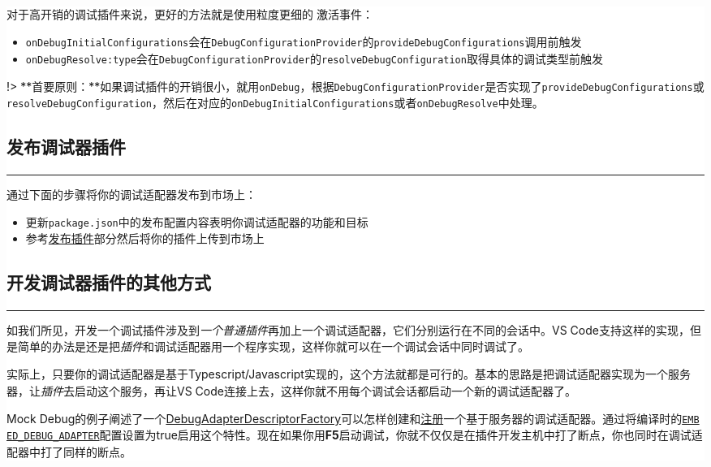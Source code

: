 对于高开销的调试插件来说，更好的方法就是使用粒度更细的 激活事件：

- `onDebugInitialConfigurations`会在`DebugConfigurationProvider`的`provideDebugConfigurations`调用前触发
- `onDebugResolve:type`会在`DebugConfigurationProvider`的`resolveDebugConfiguration`取得具体的调试类型前触发

!> **首要原则：**如果调试插件的开销很小，就用`onDebug`，根据`DebugConfigurationProvider`是否实现了`provideDebugConfigurations`或`resolveDebugConfiguration`，然后在对应的`onDebugInitialConfigurations`或者`onDebugResolve`中处理。

## 发布调试器插件
---

通过下面的步骤将你的调试适配器发布到市场上：

- 更新`package.json`中的发布配置内容表明你调试适配器的功能和目标
- 参考[发布插件](/working-with-extensions/publish-extension)部分然后将你的插件上传到市场上

## 开发调试器插件的其他方式
---

如我们所见，开发一个调试插件涉及到*一个普通插件*再加上一个调试适配器，它们分别运行在不同的会话中。VS Code支持这样的实现，但是简单的办法是还是把*插件*和调试适配器用一个程序实现，这样你就可以在一个调试会话中同时调试了。

实际上，只要你的调试适配器是基于Typescript/Javascript实现的，这个方法就都是可行的。基本的思路是把调试适配器实现为一个服务器，让*插件*去启动这个服务，再让VS Code连接上去，这样你就不用每个调试会话都启动一个新的调试适配器了。

Mock Debug的例子阐述了一个[DebugAdapterDescriptorFactory](https://github.com/Microsoft/vscode-mock-debug/blob/6a2ef01b95bb22cdf55683f4d616cad501051510/src/extension.ts#L74-L98)可以怎样创建和[注册](https://github.com/Microsoft/vscode-mock-debug/blob/6a2ef01b95bb22cdf55683f4d616cad501051510/src/extension.ts#L32-L36)一个基于服务器的调试适配器。通过将编译时的[`EMBED_DEBUG_ADAPTER`](https://github.com/Microsoft/vscode-mock-debug/blob/6a2ef01b95bb22cdf55683f4d616cad501051510/src/extension.ts#L17)配置设置为true启用这个特性。现在如果你用**F5**启动调试，你就不仅仅是在插件开发主机中打了断点，你也同时在调试适配器中打了同样的断点。